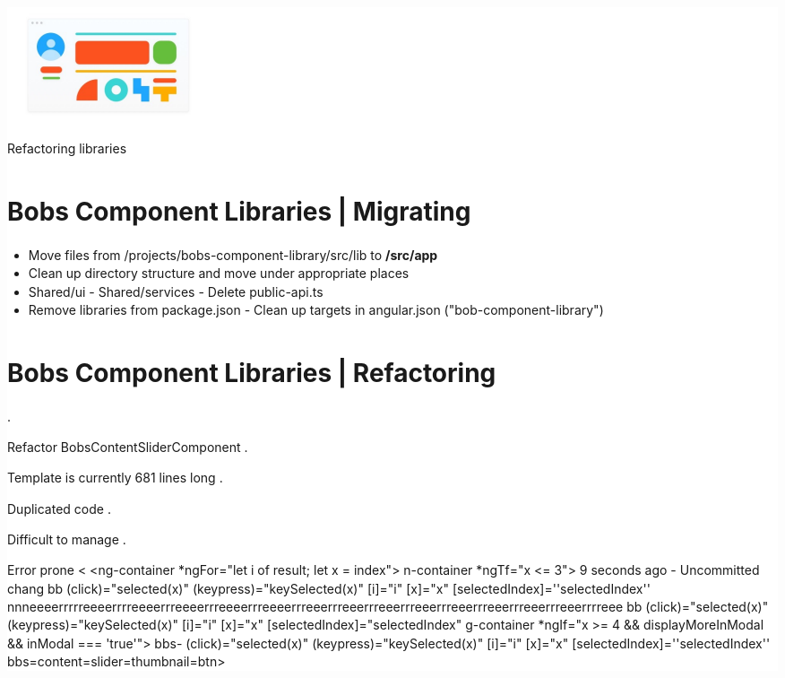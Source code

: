![2_image_3.png](2_image_3.png)

Refactoring libraries

# Bobs Component Libraries | Migrating

- Move files from /projects/bobs-component-library/src/lib to **/src/app**
- Clean up directory structure and move under appropriate places
- Shared/ui - Shared/services - Delete public-api.ts
- Remove libraries from package.json - Clean up targets in angular.json ("bob-component-library")

# Bobs Component Libraries | Refactoring

.

Refactor BobsContentSliderComponent
.

Template is currently 681 lines long
.

Duplicated code
.

Difficult to manage
.

Error prone
< 
<ng-container *ngFor="let i of result; let x = index">
n-container *ngTf="x <= 3">
9 seconds ago - Uncommitted chang bb (click)="selected(x)"
(keypress)="keySelected(x)"
[i]="i" [x]="x"
[selectedIndex]=''selectedIndex''
</bobs-content-slider-thumbnail-btn>
</ng-container>
nnneeeerrrrreeeerrrreeeerrreeeerrreeeerrreeeerrreeerrreeerrreeerrreeerrreeerrreeerrreeerrreeerrrreee bb
(click)="selected(x)"
(keypress)="keySelected(x)"
[i]="i"
[x]="x"
[selectedIndex]="selectedIndex"
</bobs-content-slider-thumbnail-btn>
</ng-container>
g-container *ngIf="x >= 4 && displayMoreInModal && inModal === 'true'">
bbs-
(click)="selected(x)"
(keypress)="keySelected(x)"
[i]="i"
[x]="x"
[selectedIndex]=''selectedIndex''
bbs=content=slider=thumbnail=btn>
